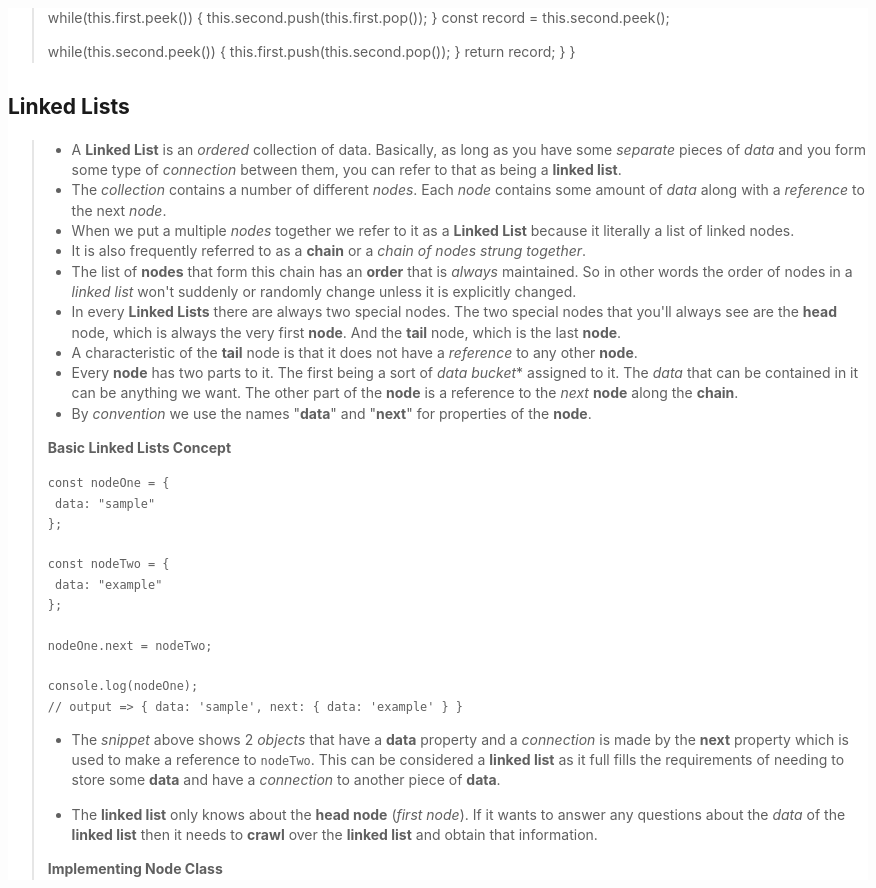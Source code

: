 >    while(this.first.peek()) {
>      this.second.push(this.first.pop());
>    }
>    const record = this.second.peek();
>
>    while(this.second.peek()) {
>      this.first.push(this.second.pop());
>    }
>    return record;
>  }
>}
>```
>

Linked Lists
-------------
>- A **Linked List** is an *ordered* collection of data. Basically, as long as you have some *separate* pieces of *data* and you form some type of *connection* between them, you can refer to that as being a **linked list**.
>- The *collection* contains a number of different *nodes*. Each *node* contains some amount of *data* along with a *reference* to the next *node*.
>- When we put a multiple *nodes* together we refer to it as a **Linked List** because it literally a list of linked nodes.
>- It is also frequently referred to as a **chain** or a *chain of nodes strung together*.
>- The list of **nodes** that form this chain has an **order** that is *always* maintained. So in other words the order of nodes in a *linked list* won't suddenly or randomly change unless it is explicitly changed.
>- In every **Linked Lists** there are always two special nodes. The two special nodes that you'll always see are the **head** node, which is always the very first **node**. And the **tail** node, which is the last **node**.
>- A characteristic of the **tail** node is that it does not have a *reference* to any other **node**.
>- Every **node** has two parts to it. The first being a sort of *data bucket** assigned to it. The *data* that can be contained in it can be anything we want. The other part of the **node** is a reference to the *next* **node** along the **chain**.
>- By *convention* we use the names "**data**" and "**next**" for properties of the **node**.
>
>**Basic Linked Lists Concept**
>```
>const nodeOne = {
>  data: "sample"
>};
>
>const nodeTwo = {
>  data: "example"
>};
>
>nodeOne.next = nodeTwo;
>
>console.log(nodeOne);
>// output => { data: 'sample', next: { data: 'example' } }
>```
>
>- The *snippet* above shows 2 *objects* that have a **data** property and a *connection* is made by the **next** property which is used to make a reference to ```nodeTwo```. This can be considered a **linked list** as it full fills the requirements of needing to store some **data** and have a *connection* to another piece of **data**.
>
>- The **linked list** only knows about the **head node** (*first node*). If it wants to answer any questions about the *data* of the **linked list** then it needs to **crawl** over the **linked list** and obtain that information.
>
>**Implementing Node Class**